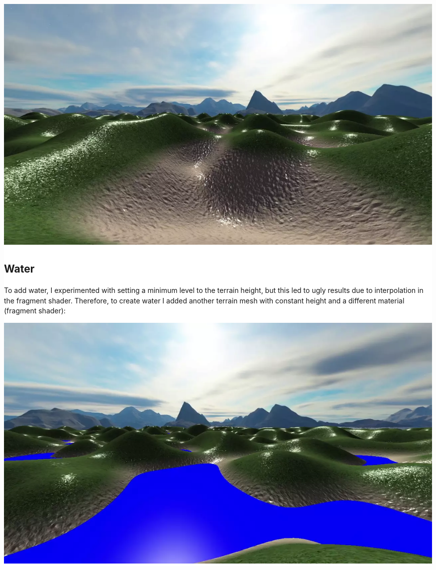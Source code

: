 ![Terrain textures](/assets/469/hw3/terrain-textures.webp)


## Water

To add water, I experimented with setting a minimum level to the terrain height, but this led to ugly results due to interpolation in the fragment shader.
Therefore, to create water I added another terrain mesh with constant height and a different material (fragment shader):

![Water Level](/assets/469/hw3/water-level.webp)
